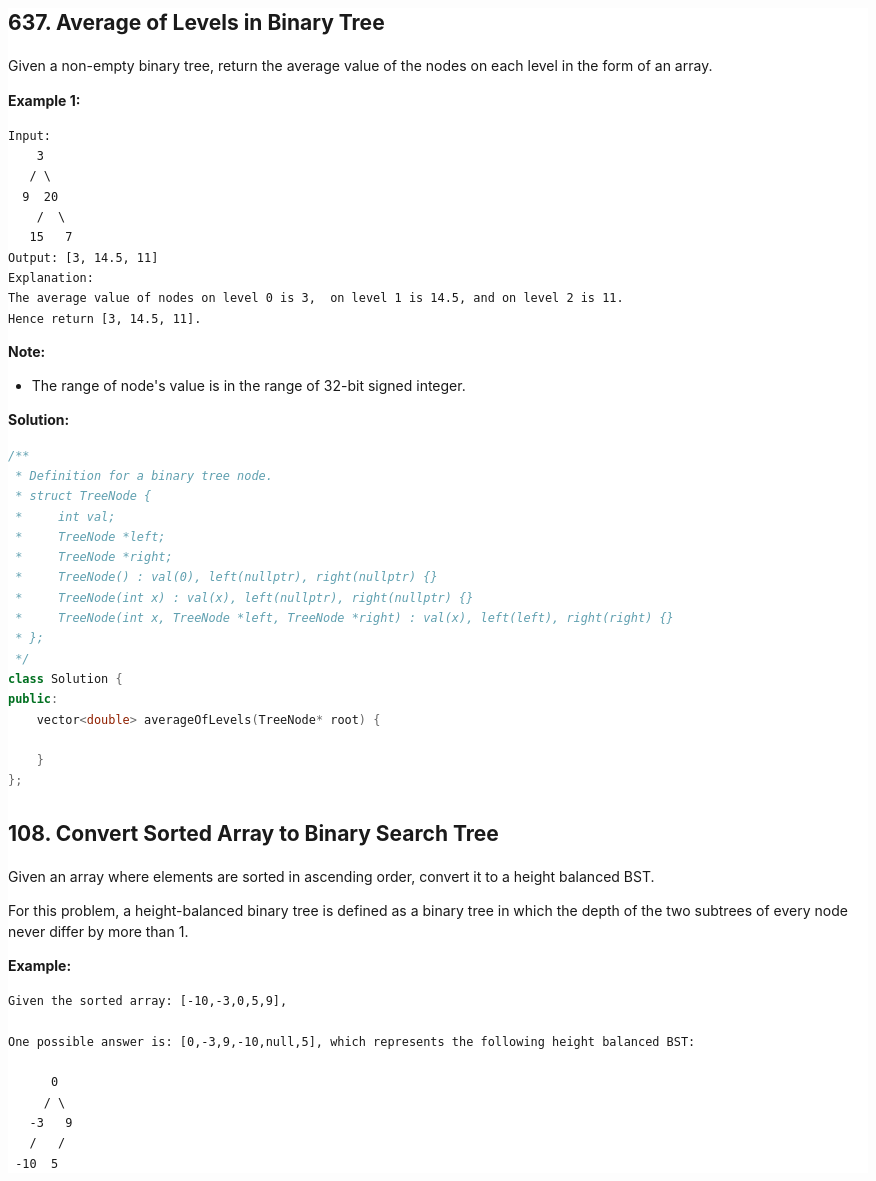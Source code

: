 ## 637. Average of Levels in Binary Tree

Given a non-empty binary tree, return the average value of the nodes on each level in the form of an array.

**Example 1:**

```
Input:
    3
   / \
  9  20
    /  \
   15   7
Output: [3, 14.5, 11]
Explanation:
The average value of nodes on level 0 is 3,  on level 1 is 14.5, and on level 2 is 11. 
Hence return [3, 14.5, 11].
```

**Note:**

- The range of node's value is in the range of 32-bit signed integer.

**Solution:**
```cpp
/**
 * Definition for a binary tree node.
 * struct TreeNode {
 *     int val;
 *     TreeNode *left;
 *     TreeNode *right;
 *     TreeNode() : val(0), left(nullptr), right(nullptr) {}
 *     TreeNode(int x) : val(x), left(nullptr), right(nullptr) {}
 *     TreeNode(int x, TreeNode *left, TreeNode *right) : val(x), left(left), right(right) {}
 * };
 */
class Solution {
public:
    vector<double> averageOfLevels(TreeNode* root) {
        
    }
};
```

## 108. Convert Sorted Array to Binary Search Tree

Given an array where elements are sorted in ascending order, convert it to a height balanced BST.

For this problem, a height-balanced binary tree is defined as a binary tree in which the depth of the two subtrees of every node never differ by more than 1.

**Example:**

```
Given the sorted array: [-10,-3,0,5,9],

One possible answer is: [0,-3,9,-10,null,5], which represents the following height balanced BST:

      0
     / \
   -3   9
   /   /
 -10  5
```
